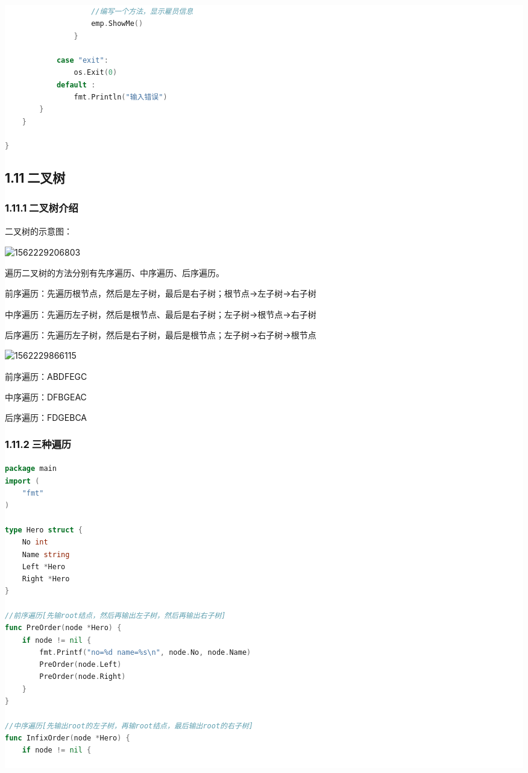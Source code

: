 ```go
					//编写一个方法，显示雇员信息
					emp.ShowMe()
				}

			case "exit":
				os.Exit(0)
			default :
				fmt.Println("输入错误")
		}
	}

}
```

## 1.11 二叉树

### 1.11.1 二叉树介绍

二叉树的示意图：

![1562229206803](images\1562229206803.png)

遍历二叉树的方法分别有先序遍历、中序遍历、后序遍历。

前序遍历：先遍历根节点，然后是左子树，最后是右子树；根节点->左子树->右子树

中序遍历：先遍历左子树，然后是根节点、最后是右子树；左子树->根节点->右子树

后序遍历：先遍历左子树，然后是右子树，最后是根节点；左子树->右子树->根节点

![1562229866115](images\1562229866115.png)

前序遍历：ABDFEGC

中序遍历：DFBGEAC

后序遍历：FDGEBCA

### 1.11.2 三种遍历

```go
package main
import (
	"fmt"
)

type Hero struct {
	No int
	Name string
	Left *Hero
	Right *Hero
}

//前序遍历[先输root结点，然后再输出左子树，然后再输出右子树]
func PreOrder(node *Hero) {
	if node != nil {
		fmt.Printf("no=%d name=%s\n", node.No, node.Name)
		PreOrder(node.Left)
		PreOrder(node.Right)
	} 
}

//中序遍历[先输出root的左子树，再输root结点，最后输出root的右子树]
func InfixOrder(node *Hero) {
	if node != nil {
		
```